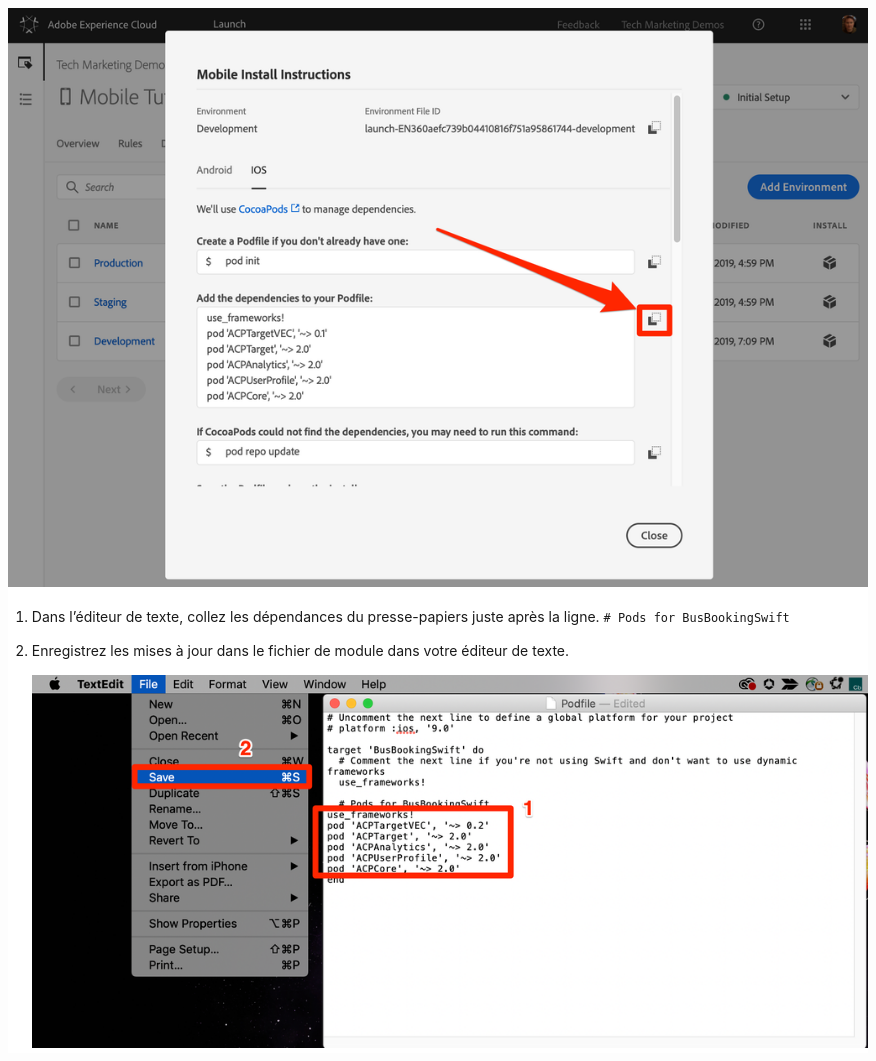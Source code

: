    ![Copier les dépendances dans le Presse-papiers dans l’interface de lancement](images/ios/mobile-launch-install-copyDependencies.png)

1. Dans l’éditeur de texte, collez les dépendances du presse-papiers juste après la ligne. `# Pods for BusBookingSwift`

1. Enregistrez les mises à jour dans le fichier de module dans votre éditeur de texte.

   ![Ajouter des dépendances et enregistrer](images/ios/swift/mobile-launch-install-addDependenciesAndSave.png)
